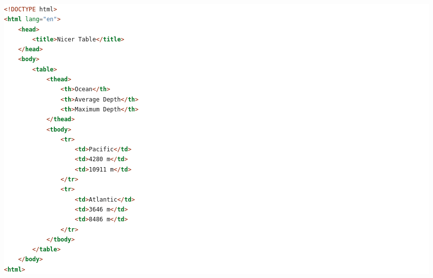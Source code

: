 ```html
<!DOCTYPE html>
<html lang="en">
    <head>
        <title>Nicer Table</title>
    </head>
    <body>
        <table>
            <thead>
                <th>Ocean</th>
                <th>Average Depth</th>
                <th>Maximum Depth</th>
            </thead>
            <tbody>
                <tr>
                    <td>Pacific</td>
                    <td>4280 m</td>
                    <td>10911 m</td>
                </tr>
                <tr>
                    <td>Atlantic</td>
                    <td>3646 m</td>
                    <td>8486 m</td>
                </tr>
            </tbody>
        </table>
    </body>
<html>
```
